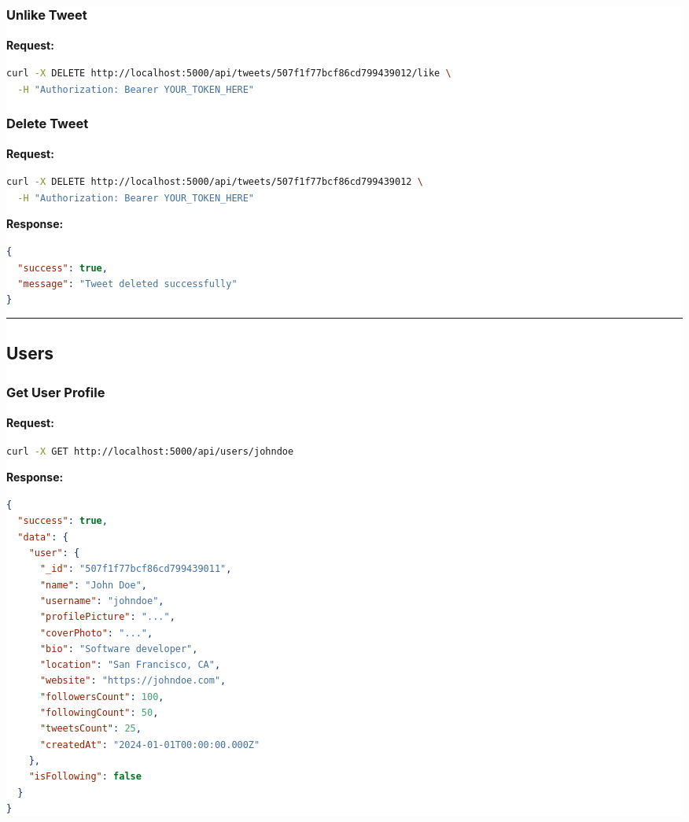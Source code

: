 ### Unlike Tweet

**Request:**
```bash
curl -X DELETE http://localhost:5000/api/tweets/507f1f77bcf86cd799439012/like \
  -H "Authorization: Bearer YOUR_TOKEN_HERE"
```

### Delete Tweet

**Request:**
```bash
curl -X DELETE http://localhost:5000/api/tweets/507f1f77bcf86cd799439012 \
  -H "Authorization: Bearer YOUR_TOKEN_HERE"
```

**Response:**
```json
{
  "success": true,
  "message": "Tweet deleted successfully"
}
```

---

## Users

### Get User Profile

**Request:**
```bash
curl -X GET http://localhost:5000/api/users/johndoe
```

**Response:**
```json
{
  "success": true,
  "data": {
    "user": {
      "_id": "507f1f77bcf86cd799439011",
      "name": "John Doe",
      "username": "johndoe",
      "profilePicture": "...",
      "coverPhoto": "...",
      "bio": "Software developer",
      "location": "San Francisco, CA",
      "website": "https://johndoe.com",
      "followersCount": 100,
      "followingCount": 50,
      "tweetsCount": 25,
      "createdAt": "2024-01-01T00:00:00.000Z"
    },
    "isFollowing": false
  }
}
```
